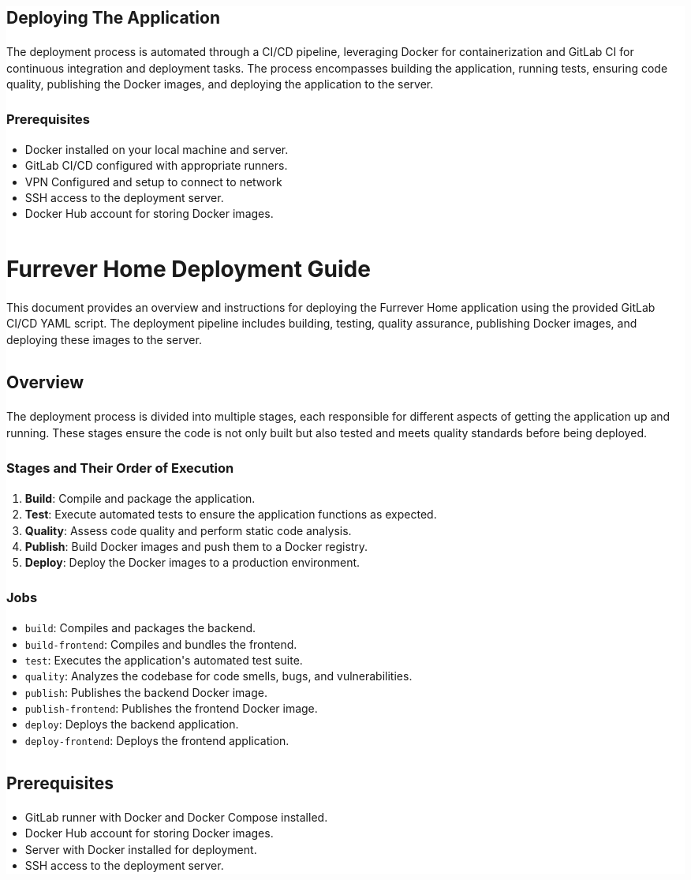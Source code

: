 ## Deploying The Application

The deployment process is automated through a CI/CD pipeline, leveraging Docker for containerization and GitLab CI for continuous integration and deployment tasks. The process encompasses building the application, running tests, ensuring code quality, publishing the Docker images, and deploying the application to the server.

### Prerequisites
- Docker installed on your local machine and server.
- GitLab CI/CD configured with appropriate runners.
- VPN Configured and setup to connect to network
- SSH access to the deployment server.
- Docker Hub account for storing Docker images.

# Furrever Home Deployment Guide

This document provides an overview and instructions for deploying the Furrever Home application using the provided GitLab CI/CD YAML script. The deployment pipeline includes building, testing, quality assurance, publishing Docker images, and deploying these images to the server.

## Overview

The deployment process is divided into multiple stages, each responsible for different aspects of getting the application up and running. These stages ensure the code is not only built but also tested and meets quality standards before being deployed.

### Stages and Their Order of Execution

1. **Build**: Compile and package the application.
2. **Test**: Execute automated tests to ensure the application functions as expected.
3. **Quality**: Assess code quality and perform static code analysis.
4. **Publish**: Build Docker images and push them to a Docker registry.
5. **Deploy**: Deploy the Docker images to a production environment.

### Jobs

- `build`: Compiles and packages the backend.
- `build-frontend`: Compiles and bundles the frontend.
- `test`: Executes the application's automated test suite.
- `quality`: Analyzes the codebase for code smells, bugs, and vulnerabilities.
- `publish`: Publishes the backend Docker image.
- `publish-frontend`: Publishes the frontend Docker image.
- `deploy`: Deploys the backend application.
- `deploy-frontend`: Deploys the frontend application.

## Prerequisites

- GitLab runner with Docker and Docker Compose installed.
- Docker Hub account for storing Docker images.
- Server with Docker installed for deployment.
- SSH access to the deployment server.
